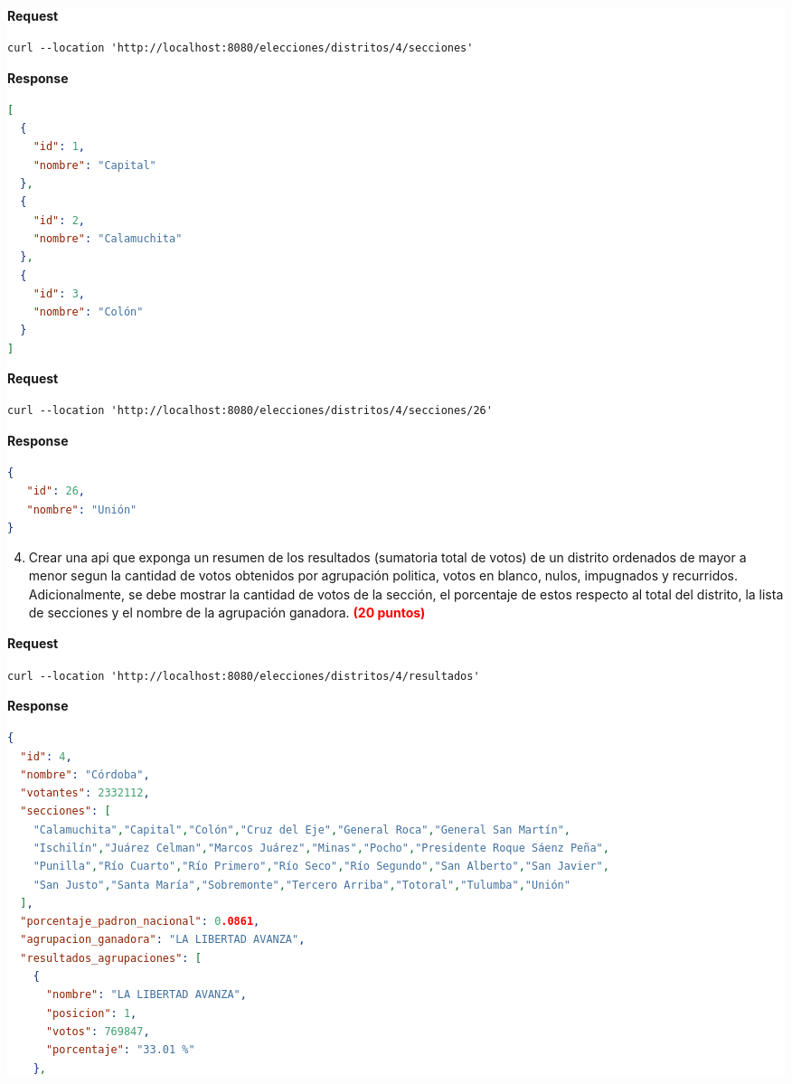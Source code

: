 **Request**
```http
curl --location 'http://localhost:8080/elecciones/distritos/4/secciones'
```

**Response**
```json
[
  {
    "id": 1,
    "nombre": "Capital"
  },
  {
    "id": 2,
    "nombre": "Calamuchita"
  },
  {
    "id": 3,
    "nombre": "Colón"
  }
]
```

**Request**
```http
curl --location 'http://localhost:8080/elecciones/distritos/4/secciones/26'
```
**Response**
```json
{
   "id": 26,
   "nombre": "Unión"
}
```

4. Crear una api que exponga un resumen de los resultados (sumatoria total de votos) de un distrito
ordenados de mayor a menor segun la cantidad de votos obtenidos por agrupación politica, votos en blanco, nulos, 
impugnados y recurridos. Adicionalmente, se debe mostrar la cantidad de votos de la sección, 
el porcentaje de estos respecto al total del distrito, la lista de secciones y el nombre de la agrupación ganadora.
<span style="color:red">**(20 puntos)**</span>

**Request**
```http
curl --location 'http://localhost:8080/elecciones/distritos/4/resultados'
```
**Response**
```json
{
  "id": 4,
  "nombre": "Córdoba",
  "votantes": 2332112,
  "secciones": [
    "Calamuchita","Capital","Colón","Cruz del Eje","General Roca","General San Martín",
    "Ischilín","Juárez Celman","Marcos Juárez","Minas","Pocho","Presidente Roque Sáenz Peña",
    "Punilla","Río Cuarto","Río Primero","Río Seco","Río Segundo","San Alberto","San Javier",
    "San Justo","Santa María","Sobremonte","Tercero Arriba","Totoral","Tulumba","Unión"
  ],
  "porcentaje_padron_nacional": 0.0861,
  "agrupacion_ganadora": "LA LIBERTAD AVANZA",
  "resultados_agrupaciones": [
    {
      "nombre": "LA LIBERTAD AVANZA",
      "posicion": 1,
      "votos": 769847,
      "porcentaje": "33.01 %"
    },
```